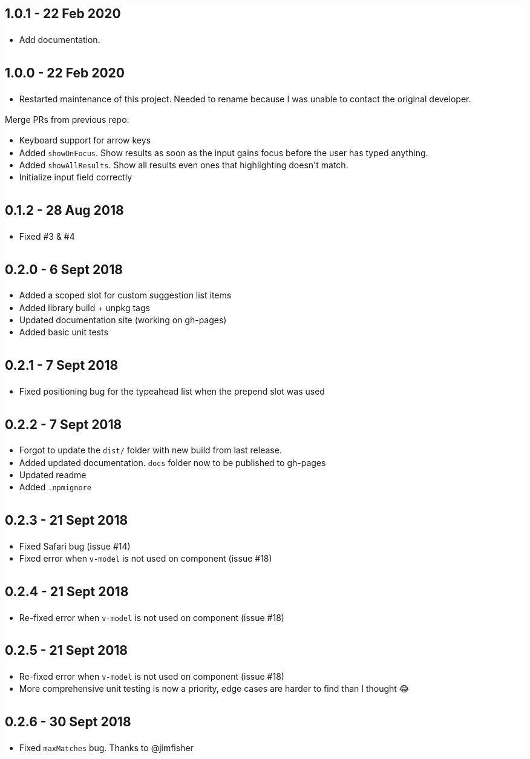 ## 1.0.1 - 22 Feb 2020
- Add documentation.

## 1.0.0 - 22 Feb 2020
- Restarted maintenance of this project. Needed to rename because I was unable to contact the original
  developer.

Merge PRs from previous repo:
- Keyboard support for arrow keys
- Added `showOnFocus`. Show results as soon as the input gains focus before the user has typed anything.
- Added `showAllResults`. Show all results even ones that highlighting doesn't match.
- Initialize input field correctly

## 0.1.2 - 28 Aug 2018
- Fixed #3 & #4

## 0.2.0 - 6 Sept 2018
- Added a scoped slot for custom suggestion list items
- Added library build + unpkg tags
- Updated documentation site (working on gh-pages)
- Added basic unit tests

## 0.2.1 - 7 Sept 2018
- Fixed positioning bug for the typeahead list when the prepend slot was used

## 0.2.2 - 7 Sept 2018
- Forgot to update the `dist/` folder with new build from last release.
- Added updated documentation. `docs` folder now to be published to gh-pages
- Updated readme
- Added `.npmignore`

## 0.2.3 - 21 Sept 2018
- Fixed Safari bug (issue #14)
- Fixed error when `v-model` is not used on component (issue #18)

## 0.2.4 - 21 Sept 2018
- Re-fixed error when `v-model` is not used on component (issue #18)

## 0.2.5 - 21 Sept 2018
- Re-fixed error when `v-model` is not used on component (issue #18)
- More comprehensive unit testing is now a priority, edge cases are harder to find than I thought :joy:

## 0.2.6 - 30 Sept 2018
- Fixed `maxMatches` bug. Thanks to @jimfisher
